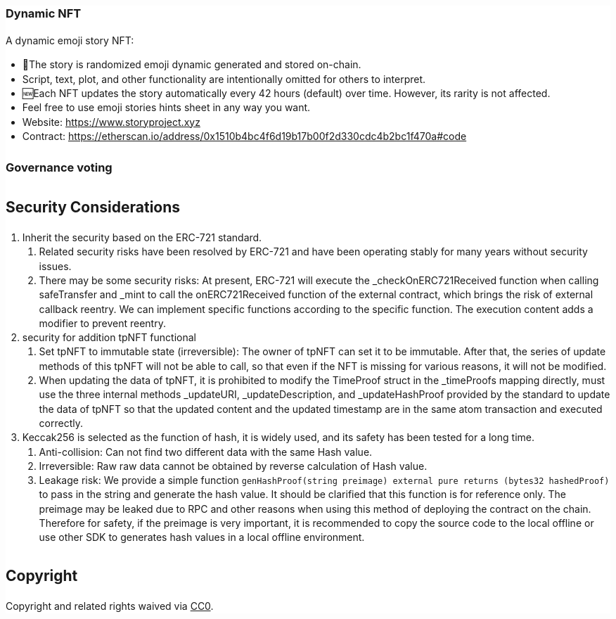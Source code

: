 ### Dynamic NFT
A dynamic emoji story NFT: 
 * 📜The story is randomized emoji dynamic generated and stored on-chain.
 * Script, text, plot, and other functionality are intentionally omitted for others to interpret.
 * 🆕Each NFT updates the story automatically every 42 hours (default) over time. However, its rarity is not affected.
 * Feel free to use emoji stories hints sheet in any way you want.
 * Website: https://www.storyproject.xyz
 * Contract: https://etherscan.io/address/0x1510b4bc4f6d19b17b00f2d330cdc4b2bc1f470a#code

### Governance voting
## Security Considerations
1. Inherit the security based on the ERC-721 standard.
    1. Related security risks have been resolved by ERC-721 and have been operating stably for many years without security issues.
    2. There may be some security risks: At present, ERC-721 will execute the _checkOnERC721Received function when calling safeTransfer and _mint to call the onERC721Received function of the external contract, which brings the risk of external callback reentry. We can implement specific functions according to the specific function. The execution content adds a modifier to prevent reentry.
2. security for addition tpNFT functional 
    1. Set tpNFT to immutable state (irreversible): The owner of tpNFT can set it to be immutable. After that, the series of update methods of this tpNFT will not be able to call, so that even if the NFT is missing for various reasons, it will not be modified.
    2. When updating the data of tpNFT, it is prohibited to modify the TimeProof struct in the _timeProofs mapping directly, must use the three internal methods _updateURI, _updateDescription, and _updateHashProof provided by the standard to update the data of tpNFT so that the updated content and the updated timestamp are in the same atom transaction and executed correctly.
3. Keccak256 is selected as the function of hash, it is widely used, and its safety has been tested for a long time.
    1. Anti-collision: Can not find two different data with the same Hash value.
    2. Irreversible: Raw raw data cannot be obtained by reverse calculation of Hash value.
    3. Leakage risk: We provide a simple function `genHashProof(string preimage) external pure returns (bytes32 hashedProof)` to pass in the string and generate the hash value. It should be clarified that this function is for reference only. The preimage may be leaked due to RPC and other reasons when using this method of deploying the contract on the chain. Therefore for safety, if the preimage is very important, it is recommended to copy the source code to the local offline or use other SDK to generates hash values ​​in a local offline environment.

## Copyright
Copyright and related rights waived via [CC0](https://creativecommons.org/publicdomain/zero/1.0/).
